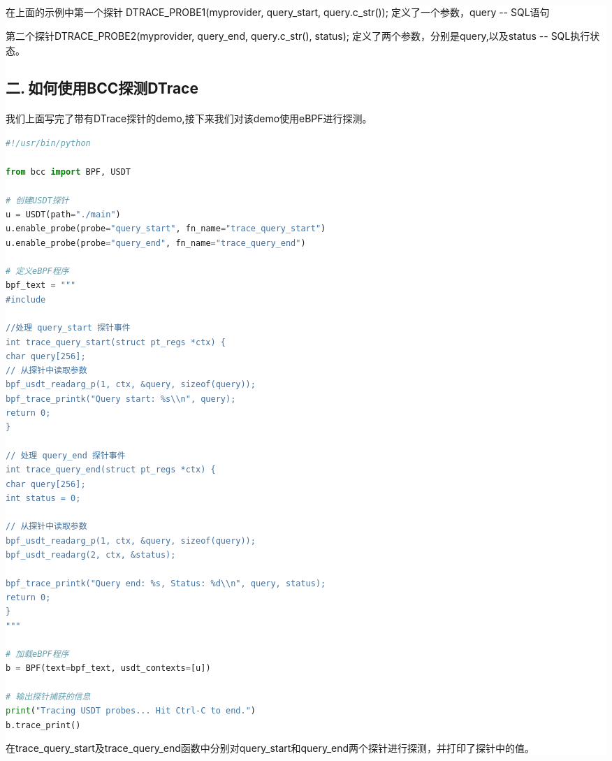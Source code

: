 在上面的示例中第一个探针  DTRACE_PROBE1(myprovider, query_start, query.c_str());  定义了一个参数，query -- SQL语句

第二个探针DTRACE_PROBE2(myprovider, query_end, query.c_str(), status); 定义了两个参数，分别是query,以及status -- SQL执行状态。

## 二. 如何使用BCC探测DTrace

我们上面写完了带有DTrace探针的demo,接下来我们对该demo使用eBPF进行探测。
```Python
#!/usr/bin/python

from bcc import BPF, USDT

# 创建USDT探针
u = USDT(path="./main")
u.enable_probe(probe="query_start", fn_name="trace_query_start")
u.enable_probe(probe="query_end", fn_name="trace_query_end")

# 定义eBPF程序
bpf_text = """
#include

//处理 query_start 探针事件
int trace_query_start(struct pt_regs *ctx) {
char query[256];
// 从探针中读取参数
bpf_usdt_readarg_p(1, ctx, &query, sizeof(query));
bpf_trace_printk("Query start: %s\\n", query);
return 0;
}

// 处理 query_end 探针事件
int trace_query_end(struct pt_regs *ctx) {
char query[256];
int status = 0;

// 从探针中读取参数
bpf_usdt_readarg_p(1, ctx, &query, sizeof(query));
bpf_usdt_readarg(2, ctx, &status);

bpf_trace_printk("Query end: %s, Status: %d\\n", query, status);
return 0;
}
"""

# 加载eBPF程序
b = BPF(text=bpf_text, usdt_contexts=[u])

# 输出探针捕获的信息
print("Tracing USDT probes... Hit Ctrl-C to end.")
b.trace_print()
```
在trace_query_start及trace_query_end函数中分别对query_start和query_end两个探针进行探测，并打印了探针中的值。
